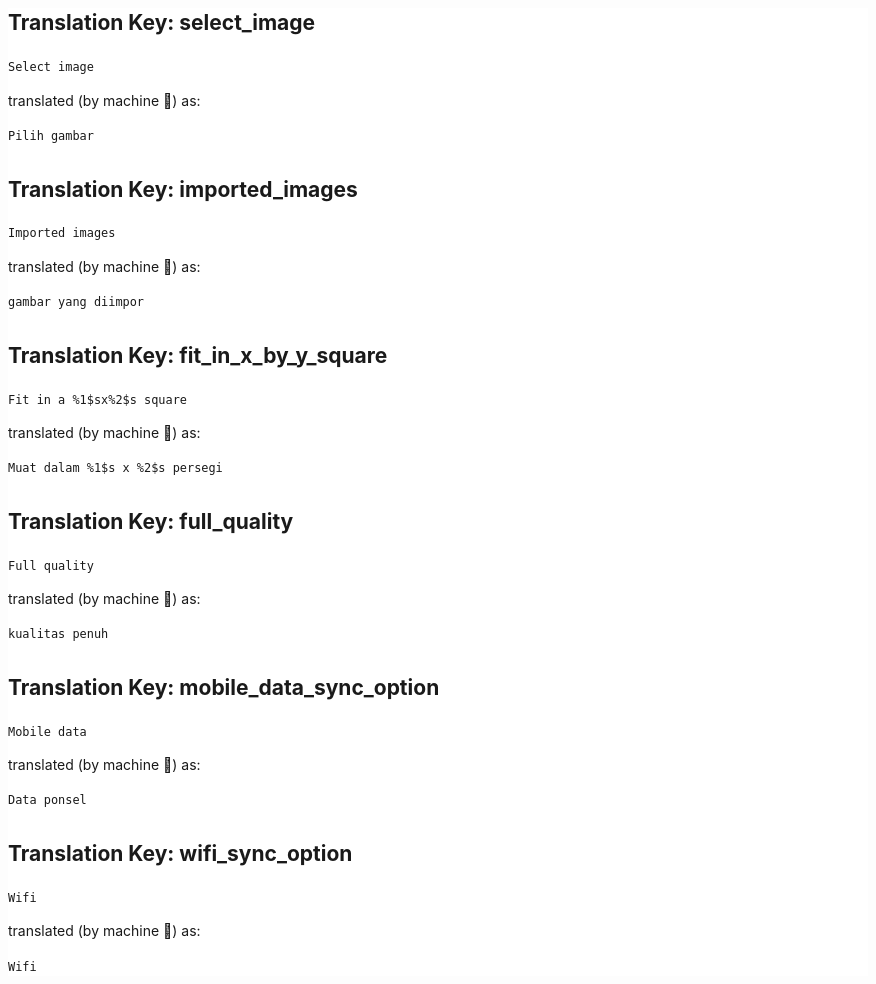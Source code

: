 
## Translation Key: select_image
```
Select image
```
translated (by machine 🤖) as:
```
Pilih gambar
```


## Translation Key: imported_images
```
Imported images
```
translated (by machine 🤖) as:
```
gambar yang diimpor
```


## Translation Key: fit_in_x_by_y_square
```
Fit in a %1$sx%2$s square
```
translated (by machine 🤖) as:
```
Muat dalam %1$s x %2$s persegi
```


## Translation Key: full_quality
```
Full quality
```
translated (by machine 🤖) as:
```
kualitas penuh
```


## Translation Key: mobile_data_sync_option
```
Mobile data
```
translated (by machine 🤖) as:
```
Data ponsel
```


## Translation Key: wifi_sync_option
```
Wifi
```
translated (by machine 🤖) as:
```
Wifi
```
